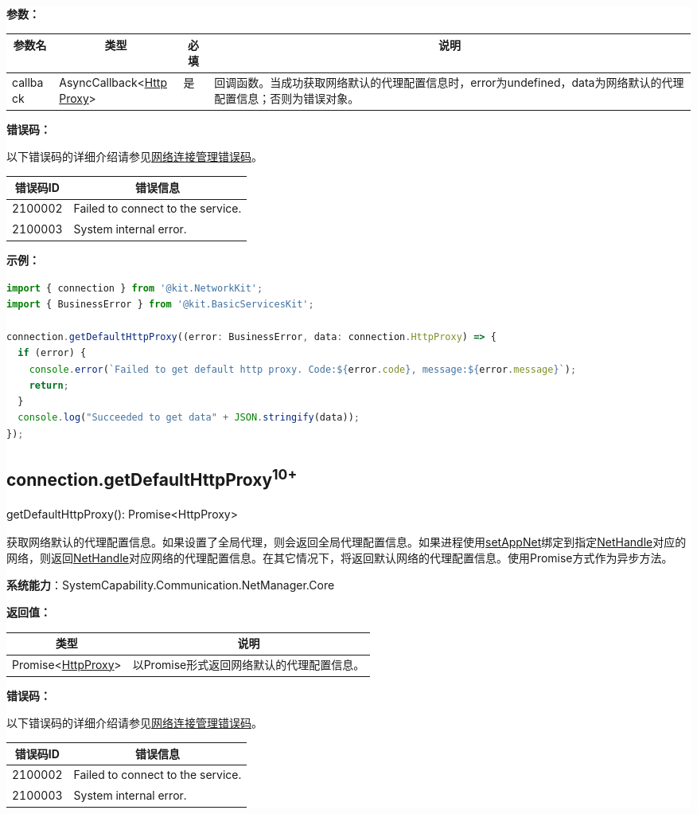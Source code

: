 **参数：**

| 参数名   | 类型                                   | 必填 | 说明                                                         |
| -------- | -------------------------------------- | ---- | ------------------------------------------------------------ |
| callback | AsyncCallback<[HttpProxy](#httpproxy10)> | 是   | 回调函数。当成功获取网络默认的代理配置信息时，error为undefined，data为网络默认的代理配置信息；否则为错误对象。 |

**错误码：**

以下错误码的详细介绍请参见[网络连接管理错误码](errorcode-net-connection.md)。

| 错误码ID | 错误信息                                     |
| -------- | -------------------------------------------- |
| 2100002  | Failed to connect to the service.            |
| 2100003  | System internal error.                       |

**示例：**

```ts
import { connection } from '@kit.NetworkKit';
import { BusinessError } from '@kit.BasicServicesKit';

connection.getDefaultHttpProxy((error: BusinessError, data: connection.HttpProxy) => {
  if (error) {
    console.error(`Failed to get default http proxy. Code:${error.code}, message:${error.message}`);
    return;
  }
  console.log("Succeeded to get data" + JSON.stringify(data));
});
```

## connection.getDefaultHttpProxy<sup>10+</sup>

getDefaultHttpProxy(): Promise\<HttpProxy>

获取网络默认的代理配置信息。如果设置了全局代理，则会返回全局代理配置信息。如果进程使用[setAppNet](#connectionsetappnet9)绑定到指定[NetHandle](#nethandle)对应的网络，则返回[NetHandle](#nethandle)对应网络的代理配置信息。在其它情况下，将返回默认网络的代理配置信息。使用Promise方式作为异步方法。

**系统能力**：SystemCapability.Communication.NetManager.Core

**返回值：**

| 类型                             | 说明                                      |
| -------------------------------- | ----------------------------------------- |
| Promise<[HttpProxy](#httpproxy10)> | 以Promise形式返回网络默认的代理配置信息。 |

**错误码：**

以下错误码的详细介绍请参见[网络连接管理错误码](errorcode-net-connection.md)。

| 错误码ID | 错误信息                                     |
| -------- | -------------------------------------------- |
| 2100002  | Failed to connect to the service.            |
| 2100003  | System internal error.                       |
